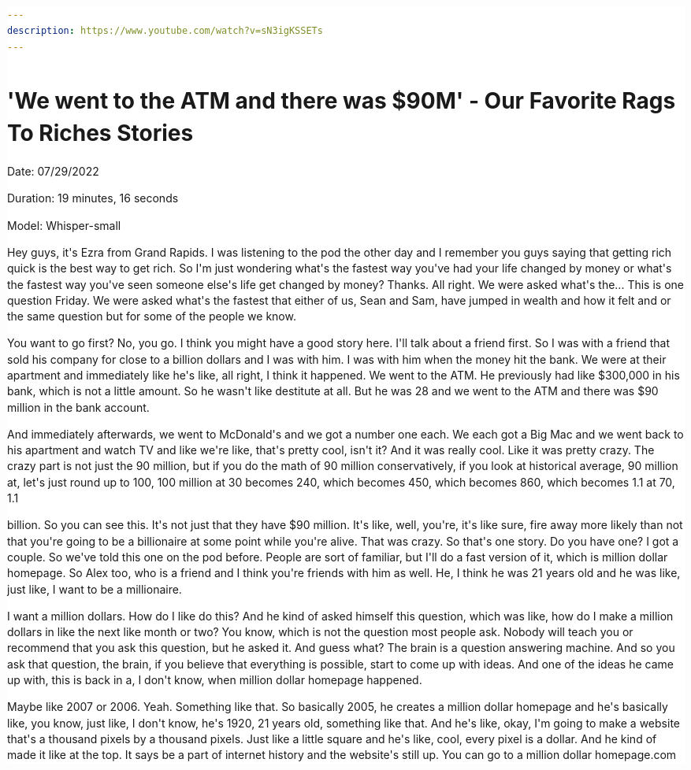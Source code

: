 ```yaml
---
description: https://www.youtube.com/watch?v=sN3igKSSETs
---
```


# 'We went to the ATM and there was $90M' - Our Favorite Rags To Riches Stories

Date: 07/29/2022

Duration: 19 minutes, 16 seconds

Model: Whisper-small

Hey guys, it's Ezra from Grand Rapids. I was listening to the pod the other day and I remember you guys saying that getting rich quick is the best way to get rich. So I'm just wondering what's the fastest way you've had your life changed by money or what's the fastest way you've seen someone else's life get changed by money? Thanks. All right. We were asked what's the... This is one question Friday. We were asked what's the fastest that either of us, Sean and Sam, have jumped in wealth and how it felt and or the same question but for some of the people we know.

You want to go first? No, you go. I think you might have a good story here. I'll talk about a friend first. So I was with a friend that sold his company for close to a billion dollars and I was with him. I was with him when the money hit the bank. We were at their apartment and immediately like he's like, all right, I think it happened. We went to the ATM. He previously had like $300,000 in his bank, which is not a little amount. So he wasn't like destitute at all. But he was 28 and we went to the ATM and there was $90 million in the bank account.

And immediately afterwards, we went to McDonald's and we got a number one each. We each got a Big Mac and we went back to his apartment and watch TV and like we're like, that's pretty cool, isn't it? And it was really cool. Like it was pretty crazy. The crazy part is not just the 90 million, but if you do the math of 90 million conservatively, if you look at historical average, 90 million at, let's just round up to 100, 100 million at 30 becomes 240, which becomes 450, which becomes 860, which becomes 1.1 at 70, 1.1

billion. So you can see this. It's not just that they have $90 million. It's like, well, you're, it's like sure, fire away more likely than not that you're going to be a billionaire at some point while you're alive. That was crazy. So that's one story. Do you have one? I got a couple. So we've told this one on the pod before. People are sort of familiar, but I'll do a fast version of it, which is million dollar homepage. So Alex too, who is a friend and I think you're friends with him as well. He, I think he was 21 years old and he was like, just like, I want to be a millionaire.

I want a million dollars. How do I like do this? And he kind of asked himself this question, which was like, how do I make a million dollars in like the next like month or two? You know, which is not the question most people ask. Nobody will teach you or recommend that you ask this question, but he asked it. And guess what? The brain is a question answering machine. And so you ask that question, the brain, if you believe that everything is possible, start to come up with ideas. And one of the ideas he came up with, this is back in a, I don't know, when million dollar homepage happened.

Maybe like 2007 or 2006. Yeah. Something like that. So basically 2005, he creates a million dollar homepage and he's basically like, you know, just like, I don't know, he's 1920, 21 years old, something like that. And he's like, okay, I'm going to make a website that's a thousand pixels by a thousand pixels. Just like a little square and he's like, cool, every pixel is a dollar. And he kind of made it like at the top. It says be a part of internet history and the website's still up. You can go to a million dollar homepage.com
